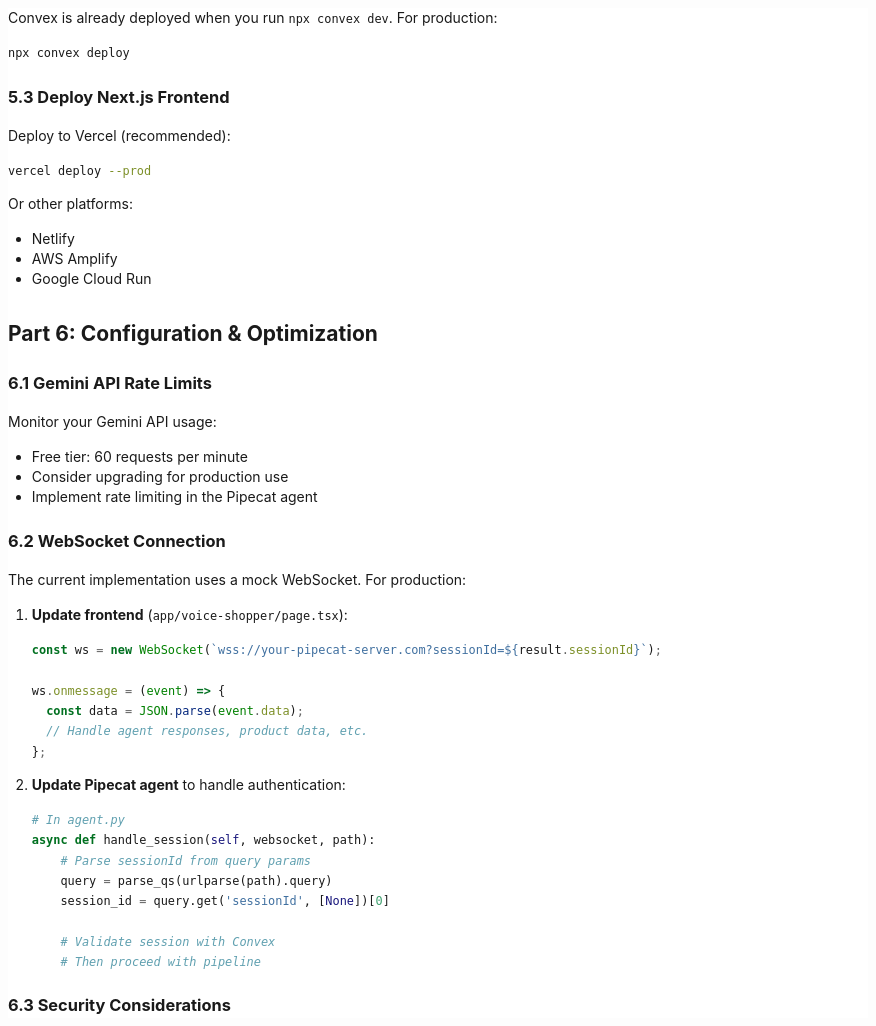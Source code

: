 Convex is already deployed when you run `npx convex dev`. For production:

```bash
npx convex deploy
```

### 5.3 Deploy Next.js Frontend

Deploy to Vercel (recommended):

```bash
vercel deploy --prod
```

Or other platforms:
- Netlify
- AWS Amplify
- Google Cloud Run

## Part 6: Configuration & Optimization

### 6.1 Gemini API Rate Limits

Monitor your Gemini API usage:
- Free tier: 60 requests per minute
- Consider upgrading for production use
- Implement rate limiting in the Pipecat agent

### 6.2 WebSocket Connection

The current implementation uses a mock WebSocket. For production:

1. **Update frontend** (`app/voice-shopper/page.tsx`):
   ```typescript
   const ws = new WebSocket(`wss://your-pipecat-server.com?sessionId=${result.sessionId}`);

   ws.onmessage = (event) => {
     const data = JSON.parse(event.data);
     // Handle agent responses, product data, etc.
   };
   ```

2. **Update Pipecat agent** to handle authentication:
   ```python
   # In agent.py
   async def handle_session(self, websocket, path):
       # Parse sessionId from query params
       query = parse_qs(urlparse(path).query)
       session_id = query.get('sessionId', [None])[0]

       # Validate session with Convex
       # Then proceed with pipeline
   ```

### 6.3 Security Considerations
